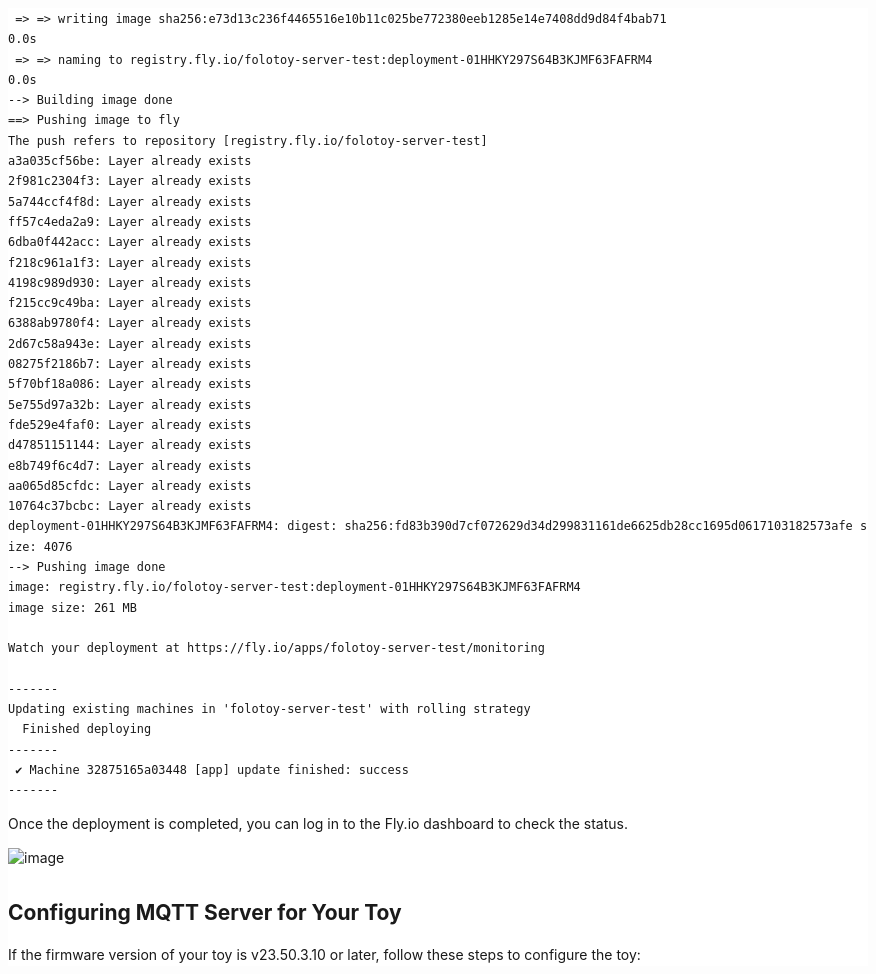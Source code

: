 ```
 => => writing image sha256:e73d13c236f4465516e10b11c025be772380eeb1285e14e7408dd9d84f4bab71                                                                                                                    0.0s
 => => naming to registry.fly.io/folotoy-server-test:deployment-01HHKY297S64B3KJMF63FAFRM4                                                                                                                      0.0s
--> Building image done
==> Pushing image to fly
The push refers to repository [registry.fly.io/folotoy-server-test]
a3a035cf56be: Layer already exists
2f981c2304f3: Layer already exists
5a744ccf4f8d: Layer already exists
ff57c4eda2a9: Layer already exists
6dba0f442acc: Layer already exists
f218c961a1f3: Layer already exists
4198c989d930: Layer already exists
f215cc9c49ba: Layer already exists
6388ab9780f4: Layer already exists
2d67c58a943e: Layer already exists
08275f2186b7: Layer already exists
5f70bf18a086: Layer already exists
5e755d97a32b: Layer already exists
fde529e4faf0: Layer already exists
d47851151144: Layer already exists
e8b749f6c4d7: Layer already exists
aa065d85cfdc: Layer already exists
10764c37bcbc: Layer already exists
deployment-01HHKY297S64B3KJMF63FAFRM4: digest: sha256:fd83b390d7cf072629d34d299831161de6625db28cc1695d0617103182573afe size: 4076
--> Pushing image done
image: registry.fly.io/folotoy-server-test:deployment-01HHKY297S64B3KJMF63FAFRM4
image size: 261 MB

Watch your deployment at https://fly.io/apps/folotoy-server-test/monitoring

-------
Updating existing machines in 'folotoy-server-test' with rolling strategy
  Finished deploying
-------
 ✔ Machine 32875165a03448 [app] update finished: success
-------

```

Once the deployment is completed, you can log in to the Fly.io dashboard to check the status.

<img width="1512" alt="image" src="https://github.com/FoloToy/folotoy-doc/assets/1455685/a45970d3-374d-4a90-b2cb-2ea11501069b" />

## Configuring MQTT Server for Your Toy

If the firmware version of your toy is v23.50.3.10 or later, follow these steps to configure the toy:
